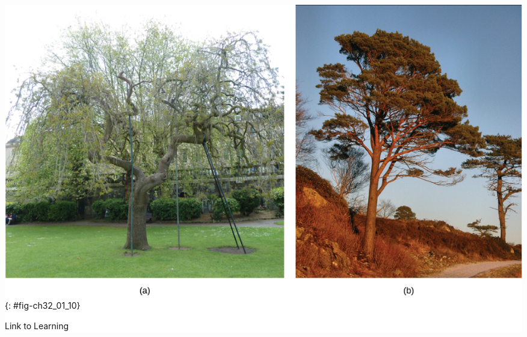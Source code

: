 ![ Photo A shows a deciduous tree that loses its leaves in winter. Photo B shows a conifer: a tree that has needles year round.](../resources/Figure_32_01_10ab.jpg "(a) Angiosperms are flowering plants, and include grasses, herbs, shrubs and most deciduous trees, while (b) gymnosperms are conifers. Both produce seeds but have different reproductive strategies. (credit a: modification of work by Wendy Cutler; credit b: modification of work by Lews Castle UHI)"){: #fig-ch32_01_10}

<div data-type="note" data-has-label="true" class="note interactive-embedded-reading" data-label="" markdown="1">
<div data-type="title" class="title">
Link to Learning
</div>